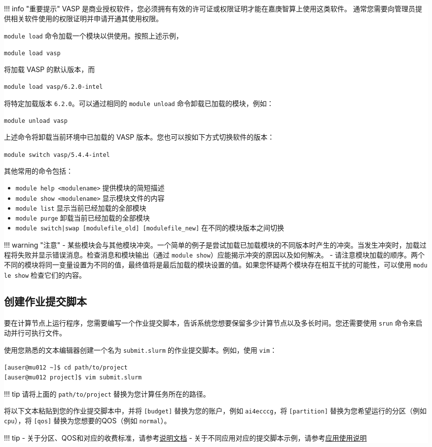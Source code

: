 !!! info "重要提示"
    VASP 是商业授权软件，您必须拥有有效的许可证或权限证明才能在嘉庚智算上使用这类软件。
    通常您需要向管理员提供相关软件使用的权限证明并申请开通其使用权限。

`module load` 命令加载一个模块以供使用。按照上述示例，

```sh
module load vasp
```

将加载 VASP 的默认版本，而

```sh
module load vasp/6.2.0-intel
```

将特定加载版本 `6.2.0`。可以通过相同的 `module unload` 命令卸载已加载的模块，例如：

```sh
module unload vasp
```

上述命令将卸载当前环境中已加载的 VASP 版本。您也可以按如下方式切换软件的版本：

```sh
module switch vasp/5.4.4-intel
```

其他常用的命令包括：

  - `module help <modulename>` 提供模块的简短描述
  - `module show <modulename>` 显示模块文件的内容
  - `module list` 显示当前已经加载的全部模块
  - `module purge` 卸载当前已经加载的全部模块
  - `module switch|swap [modulefile_old] [modulefile_new]` 在不同的模块版本之间切换

!!! warning "注意"
    - 某些模块会与其他模块冲突。一个简单的例子是尝试加载已加载模块的不同版本时产生的冲突。当发生冲突时，加载过程将失败并显示错误消息。检查消息和模块输出（通过 `module show`）应能揭示冲突的原因以及如何解决。
    - 请注意模块加载的顺序。两个不同的模块将同一变量设置为不同的值，最终值将是最后加载的模块设置的值。如果您怀疑两个模块存在相互干扰的可能性，可以使用 `module show` 检查它们的内容。

## 创建作业提交脚本

要在计算节点上运行程序，您需要编写一个作业提交脚本，告诉系统您想要保留多少计算节点以及多长时间。您还需要使用 `srun` 命令来启动并行可执行文件。

使用您熟悉的文本编辑器创建一个名为 `submit.slurm` 的作业提交脚本。例如，使用 `vim`：

```bash
[auser@mu012 ~]$ cd path/to/project
[auser@mu012 project]$ vim submit.slurm
```

!!! tip
    请将上面的 `path/to/project` 替换为您计算任务所在的路径。

将以下文本粘贴到您的作业提交脚本中，并将 `[budget]` 替换为您的账户，例如 `ai4ecccg`，将 `[partition]` 替换为您希望运行的分区（例如 `cpu`），将 `[qos]` 替换为您想要的QOS（例如 `normal`）。

!!! tip
    - 关于分区、QOS和对应的收费标准，请参考[说明文档](../introduction/partition.md)
    - 关于不同应用对应的提交脚本示例，请参考[应用使用说明](apps/index.md)
